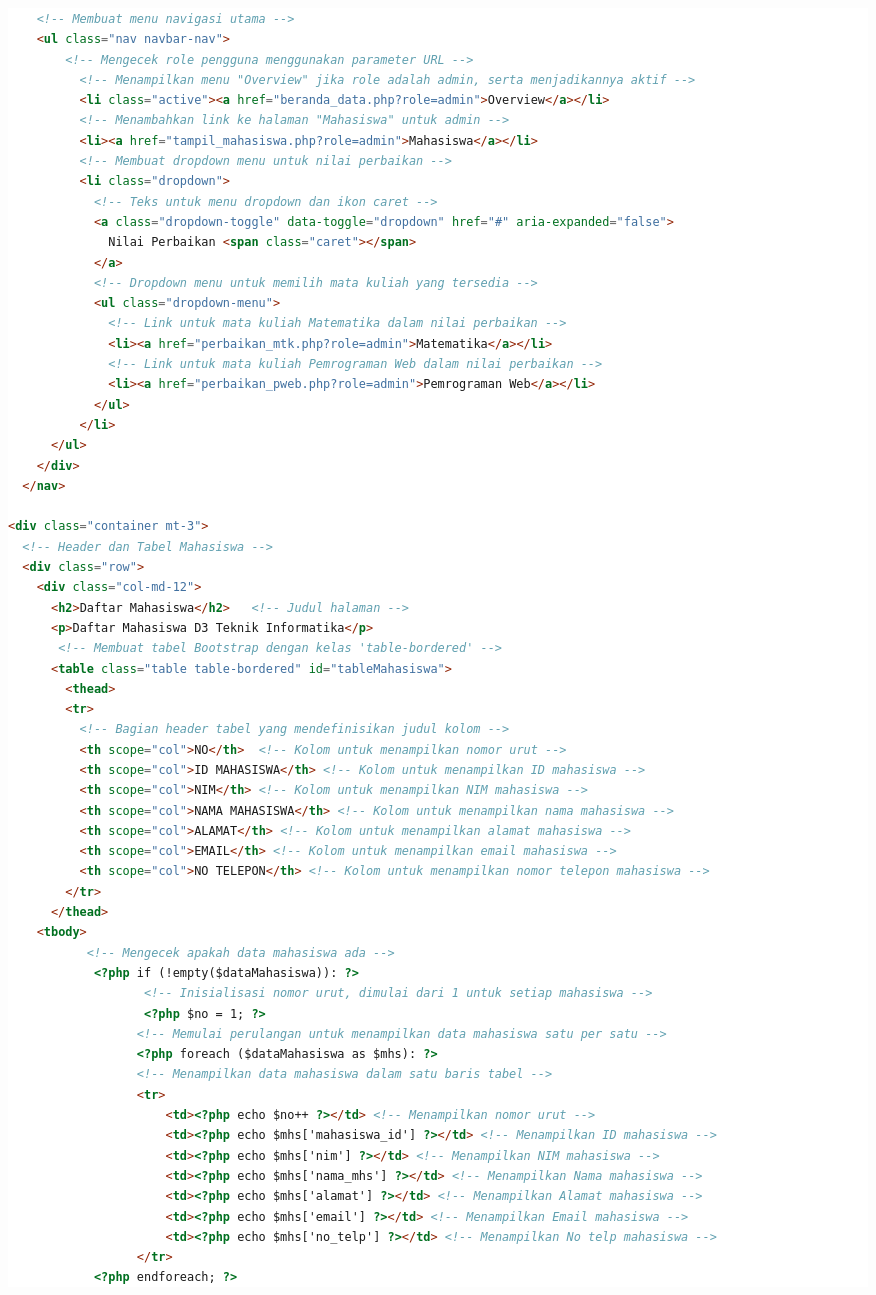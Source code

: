 ```html
    <!-- Membuat menu navigasi utama -->
    <ul class="nav navbar-nav">
        <!-- Mengecek role pengguna menggunakan parameter URL -->
          <!-- Menampilkan menu "Overview" jika role adalah admin, serta menjadikannya aktif -->
          <li class="active"><a href="beranda_data.php?role=admin">Overview</a></li>
          <!-- Menambahkan link ke halaman "Mahasiswa" untuk admin -->
          <li><a href="tampil_mahasiswa.php?role=admin">Mahasiswa</a></li>
          <!-- Membuat dropdown menu untuk nilai perbaikan -->
          <li class="dropdown">
            <!-- Teks untuk menu dropdown dan ikon caret -->
            <a class="dropdown-toggle" data-toggle="dropdown" href="#" aria-expanded="false">
              Nilai Perbaikan <span class="caret"></span>
            </a>
            <!-- Dropdown menu untuk memilih mata kuliah yang tersedia -->
            <ul class="dropdown-menu">
              <!-- Link untuk mata kuliah Matematika dalam nilai perbaikan -->
              <li><a href="perbaikan_mtk.php?role=admin">Matematika</a></li>
              <!-- Link untuk mata kuliah Pemrograman Web dalam nilai perbaikan -->
              <li><a href="perbaikan_pweb.php?role=admin">Pemrograman Web</a></li>
            </ul>
          </li>  
      </ul>
    </div>
  </nav>
  
<div class="container mt-3">
  <!-- Header dan Tabel Mahasiswa -->
  <div class="row">
    <div class="col-md-12">
      <h2>Daftar Mahasiswa</h2>   <!-- Judul halaman -->
      <p>Daftar Mahasiswa D3 Teknik Informatika</p> 
       <!-- Membuat tabel Bootstrap dengan kelas 'table-bordered' -->
      <table class="table table-bordered" id="tableMahasiswa">
        <thead>
        <tr>
          <!-- Bagian header tabel yang mendefinisikan judul kolom -->
          <th scope="col">NO</th>  <!-- Kolom untuk menampilkan nomor urut -->
          <th scope="col">ID MAHASISWA</th> <!-- Kolom untuk menampilkan ID mahasiswa -->
          <th scope="col">NIM</th> <!-- Kolom untuk menampilkan NIM mahasiswa -->
          <th scope="col">NAMA MAHASISWA</th> <!-- Kolom untuk menampilkan nama mahasiswa -->
          <th scope="col">ALAMAT</th> <!-- Kolom untuk menampilkan alamat mahasiswa -->
          <th scope="col">EMAIL</th> <!-- Kolom untuk menampilkan email mahasiswa -->
          <th scope="col">NO TELEPON</th> <!-- Kolom untuk menampilkan nomor telepon mahasiswa -->
        </tr>
      </thead>
    <tbody>
           <!-- Mengecek apakah data mahasiswa ada -->
            <?php if (!empty($dataMahasiswa)): ?>
                   <!-- Inisialisasi nomor urut, dimulai dari 1 untuk setiap mahasiswa -->
                   <?php $no = 1; ?> 
                  <!-- Memulai perulangan untuk menampilkan data mahasiswa satu per satu -->
                  <?php foreach ($dataMahasiswa as $mhs): ?>
                  <!-- Menampilkan data mahasiswa dalam satu baris tabel -->
                  <tr>
                      <td><?php echo $no++ ?></td> <!-- Menampilkan nomor urut -->
                      <td><?php echo $mhs['mahasiswa_id'] ?></td> <!-- Menampilkan ID mahasiswa -->
                      <td><?php echo $mhs['nim'] ?></td> <!-- Menampilkan NIM mahasiswa -->
                      <td><?php echo $mhs['nama_mhs'] ?></td> <!-- Menampilkan Nama mahasiswa -->
                      <td><?php echo $mhs['alamat'] ?></td> <!-- Menampilkan Alamat mahasiswa -->
                      <td><?php echo $mhs['email'] ?></td> <!-- Menampilkan Email mahasiswa -->
                      <td><?php echo $mhs['no_telp'] ?></td> <!-- Menampilkan No telp mahasiswa -->
                  </tr>
            <?php endforeach; ?>
```